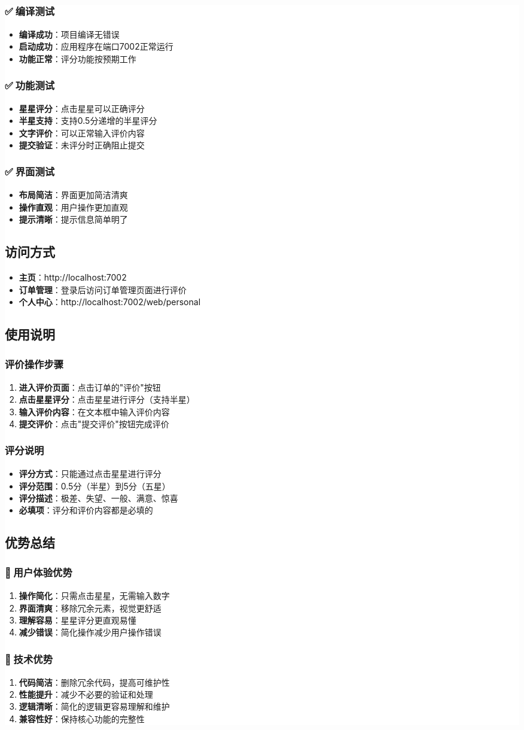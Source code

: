 ### ✅ 编译测试
- **编译成功**：项目编译无错误
- **启动成功**：应用程序在端口7002正常运行
- **功能正常**：评分功能按预期工作

### ✅ 功能测试
- **星星评分**：点击星星可以正确评分
- **半星支持**：支持0.5分递增的半星评分
- **文字评价**：可以正常输入评价内容
- **提交验证**：未评分时正确阻止提交

### ✅ 界面测试
- **布局简洁**：界面更加简洁清爽
- **操作直观**：用户操作更加直观
- **提示清晰**：提示信息简单明了

## 访问方式

- **主页**：http://localhost:7002
- **订单管理**：登录后访问订单管理页面进行评价
- **个人中心**：http://localhost:7002/web/personal

## 使用说明

### 评价操作步骤
1. **进入评价页面**：点击订单的"评价"按钮
2. **点击星星评分**：点击星星进行评分（支持半星）
3. **输入评价内容**：在文本框中输入评价内容
4. **提交评价**：点击"提交评价"按钮完成评价

### 评分说明
- **评分方式**：只能通过点击星星进行评分
- **评分范围**：0.5分（半星）到5分（五星）
- **评分描述**：极差、失望、一般、满意、惊喜
- **必填项**：评分和评价内容都是必填的

## 优势总结

### 🎯 用户体验优势
1. **操作简化**：只需点击星星，无需输入数字
2. **界面清爽**：移除冗余元素，视觉更舒适
3. **理解容易**：星星评分更直观易懂
4. **减少错误**：简化操作减少用户操作错误

### 🔧 技术优势
1. **代码简洁**：删除冗余代码，提高可维护性
2. **性能提升**：减少不必要的验证和处理
3. **逻辑清晰**：简化的逻辑更容易理解和维护
4. **兼容性好**：保持核心功能的完整性
